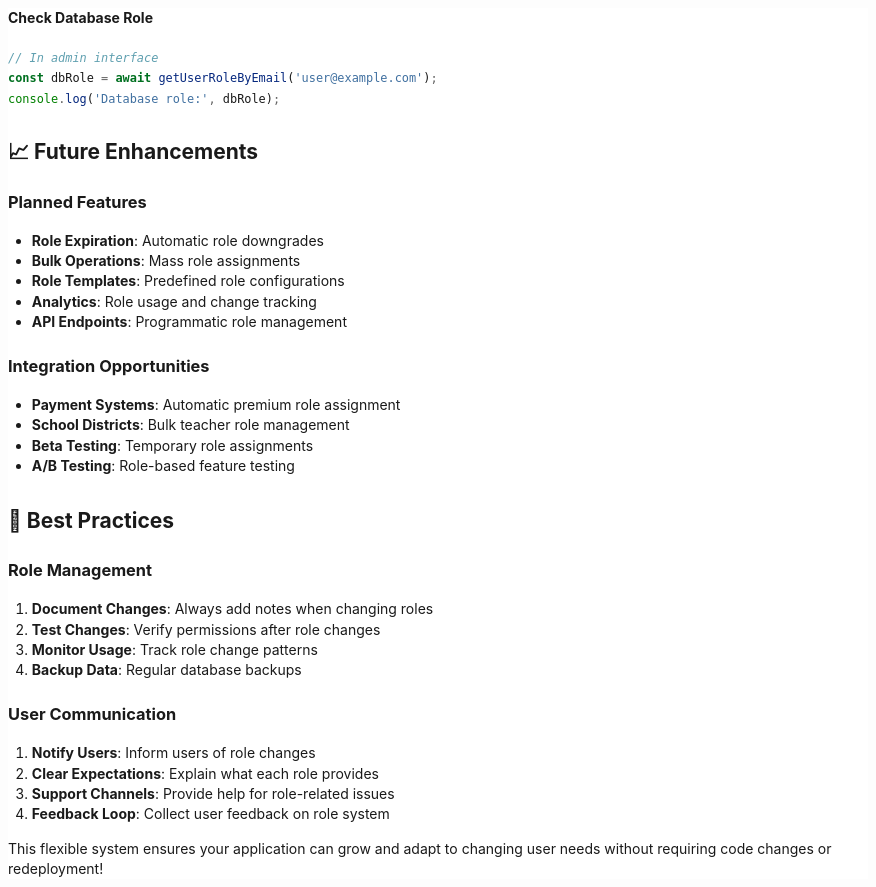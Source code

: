 #### **Check Database Role**
```typescript
// In admin interface
const dbRole = await getUserRoleByEmail('user@example.com');
console.log('Database role:', dbRole);
```

## 📈 **Future Enhancements**

### **Planned Features**
- **Role Expiration**: Automatic role downgrades
- **Bulk Operations**: Mass role assignments
- **Role Templates**: Predefined role configurations
- **Analytics**: Role usage and change tracking
- **API Endpoints**: Programmatic role management

### **Integration Opportunities**
- **Payment Systems**: Automatic premium role assignment
- **School Districts**: Bulk teacher role management
- **Beta Testing**: Temporary role assignments
- **A/B Testing**: Role-based feature testing

## 🎯 **Best Practices**

### **Role Management**
1. **Document Changes**: Always add notes when changing roles
2. **Test Changes**: Verify permissions after role changes
3. **Monitor Usage**: Track role change patterns
4. **Backup Data**: Regular database backups

### **User Communication**
1. **Notify Users**: Inform users of role changes
2. **Clear Expectations**: Explain what each role provides
3. **Support Channels**: Provide help for role-related issues
4. **Feedback Loop**: Collect user feedback on role system

This flexible system ensures your application can grow and adapt to changing user needs without requiring code changes or redeployment!
